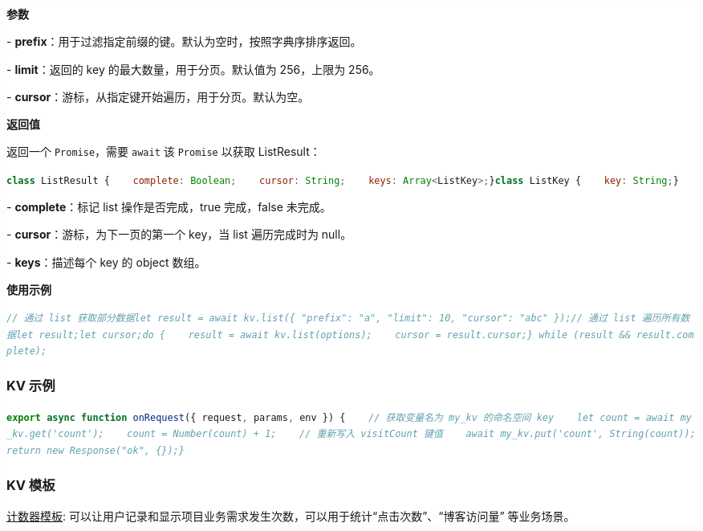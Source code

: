 **参数**

\- **prefix**：用于过滤指定前缀的键。默认为空时，按照字典序排序返回。

\- **limit**：返回的 key 的最大数量，用于分页。默认值为 256，上限为 256。

\- **cursor**：游标，从指定键开始遍历，用于分页。默认为空。

**返回值**

返回一个 `Promise`，需要 `await` 该 `Promise` 以获取 ListResult：

```jsx
class ListResult {    complete: Boolean;    cursor: String;    keys: Array<ListKey>;}class ListKey {    key: String;}
```

\- **complete**：标记 list 操作是否完成，true 完成，false 未完成。

\- **cursor**：游标，为下一页的第一个 key，当 list 遍历完成时为 null。

\- **keys**：描述每个 key 的 object 数组。

**使用示例**

```jsx
// 通过 list 获取部分数据let result = await kv.list({ "prefix": "a", "limit": 10, "cursor": "abc" });// 通过 list 遍历所有数据let result;let cursor;do {    result = await kv.list(options);    cursor = result.cursor;} while (result && result.complete);
```

### KV 示例

```jsx
export async function onRequest({ request, params, env }) {    // 获取变量名为 my_kv 的命名空间 key    let count = await my_kv.get('count');    count = Number(count) + 1;    // 重新写入 visitCount 键值    await my_kv.put('count', String(count));    return new Response("ok", {});}
```

### KV 模板

﻿[计数器模板](https://functions-kv.edgeone.site/): 可以让用户记录和显示项目业务需求发生次数，可以用于统计“点击次数”、“博客访问量” 等业务场景。

